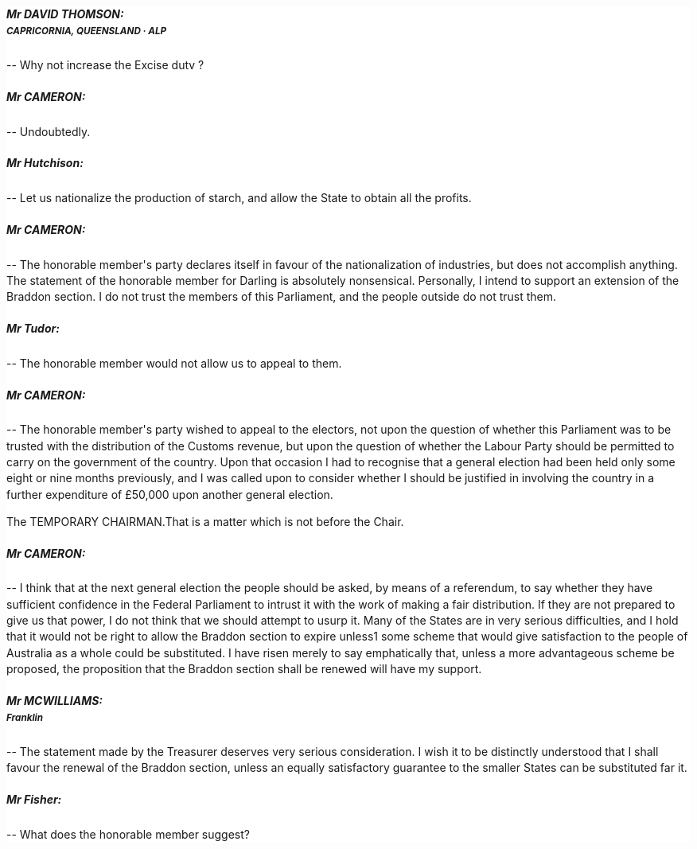 ##### Mr DAVID THOMSON:<br><small class="text-muted">CAPRICORNIA, QUEENSLAND &middot; ALP</small>

--  Why not increase the Excise dutv ? 

##### Mr CAMERON:

-- Undoubtedly. 

##### Mr Hutchison:

--  Let us nationalize the production of starch, and allow the State to obtain all the profits. 

##### Mr CAMERON:

-- The honorable member's party declares itself in favour of the nationalization of industries, but does not accomplish anything. The statement of the honorable member for Darling is absolutely nonsensical. Personally, I intend to support an extension of the Braddon section. I do not trust the members of this Parliament, and the people outside do not trust them. 

##### Mr Tudor:

--  The honorable member would not allow us to appeal to them. 

##### Mr CAMERON:

-- The honorable member's party wished to appeal to the electors, not upon the question of whether this Parliament was to be trusted with the distribution of the Customs revenue, but upon the question of whether the Labour Party should be permitted to carry on the government of the country. Upon that occasion I had to recognise that a general election had been held only some eight or nine months previously, and I was called upon to consider whether I should be justified in involving the country in a further expenditure of £50,000 upon another general election. 

The TEMPORARY CHAIRMAN.That is a matter which is not before the Chair. 

##### Mr CAMERON:

-- I think that at the next general election the people should be asked, by means of a referendum, to say whether they have sufficient confidence in the Federal Parliament to intrust it with the work of making a fair distribution. If they are not prepared to give us that power, I do not think that we should attempt to usurp it. Many of the States are in very serious difficulties, and I hold that it would not be right to allow the Braddon section to expire unless1 some scheme that would give satisfaction to the people of Australia as a whole could be substituted. I have risen merely to say emphatically that, unless a more advantageous scheme be proposed, the proposition that the Braddon section shall be renewed will have my support. 

##### Mr MCWILLIAMS:<br><small class="text-muted">Franklin</small>

-- The statement made by the Treasurer deserves very serious consideration. I wish it to be distinctly understood that I shall favour the renewal of the Braddon section, unless an equally satisfactory guarantee to the smaller States can be substituted far it. 

##### Mr Fisher:

--  What does the honorable member suggest? 
